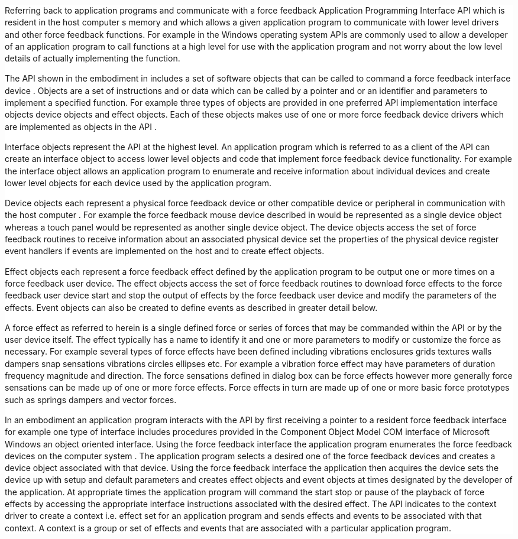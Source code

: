 Referring back to application programs and communicate with a force feedback Application Programming Interface API which is resident in the host computer s memory and which allows a given application program to communicate with lower level drivers and other force feedback functions. For example in the Windows operating system APIs are commonly used to allow a developer of an application program to call functions at a high level for use with the application program and not worry about the low level details of actually implementing the function.

The API shown in the embodiment in includes a set of software objects that can be called to command a force feedback interface device . Objects are a set of instructions and or data which can be called by a pointer and or an identifier and parameters to implement a specified function. For example three types of objects are provided in one preferred API implementation interface objects device objects and effect objects. Each of these objects makes use of one or more force feedback device drivers which are implemented as objects in the API .

Interface objects represent the API at the highest level. An application program which is referred to as a client of the API can create an interface object to access lower level objects and code that implement force feedback device functionality. For example the interface object allows an application program to enumerate and receive information about individual devices and create lower level objects for each device used by the application program.

Device objects each represent a physical force feedback device or other compatible device or peripheral in communication with the host computer . For example the force feedback mouse device described in would be represented as a single device object whereas a touch panel would be represented as another single device object. The device objects access the set of force feedback routines to receive information about an associated physical device set the properties of the physical device register event handlers if events are implemented on the host and to create effect objects.

Effect objects each represent a force feedback effect defined by the application program to be output one or more times on a force feedback user device. The effect objects access the set of force feedback routines to download force effects to the force feedback user device start and stop the output of effects by the force feedback user device and modify the parameters of the effects. Event objects can also be created to define events as described in greater detail below.

A force effect as referred to herein is a single defined force or series of forces that may be commanded within the API or by the user device itself. The effect typically has a name to identify it and one or more parameters to modify or customize the force as necessary. For example several types of force effects have been defined including vibrations enclosures grids textures walls dampers snap sensations vibrations circles ellipses etc. For example a vibration force effect may have parameters of duration frequency magnitude and direction. The force sensations defined in dialog box can be force effects however more generally force sensations can be made up of one or more force effects. Force effects in turn are made up of one or more basic force prototypes such as springs dampers and vector forces.

In an embodiment an application program interacts with the API by first receiving a pointer to a resident force feedback interface for example one type of interface includes procedures provided in the Component Object Model COM interface of Microsoft Windows an object oriented interface. Using the force feedback interface the application program enumerates the force feedback devices on the computer system . The application program selects a desired one of the force feedback devices and creates a device object associated with that device. Using the force feedback interface the application then acquires the device sets the device up with setup and default parameters and creates effect objects and event objects at times designated by the developer of the application. At appropriate times the application program will command the start stop or pause of the playback of force effects by accessing the appropriate interface instructions associated with the desired effect. The API indicates to the context driver to create a context i.e. effect set for an application program and sends effects and events to be associated with that context. A context is a group or set of effects and events that are associated with a particular application program.
